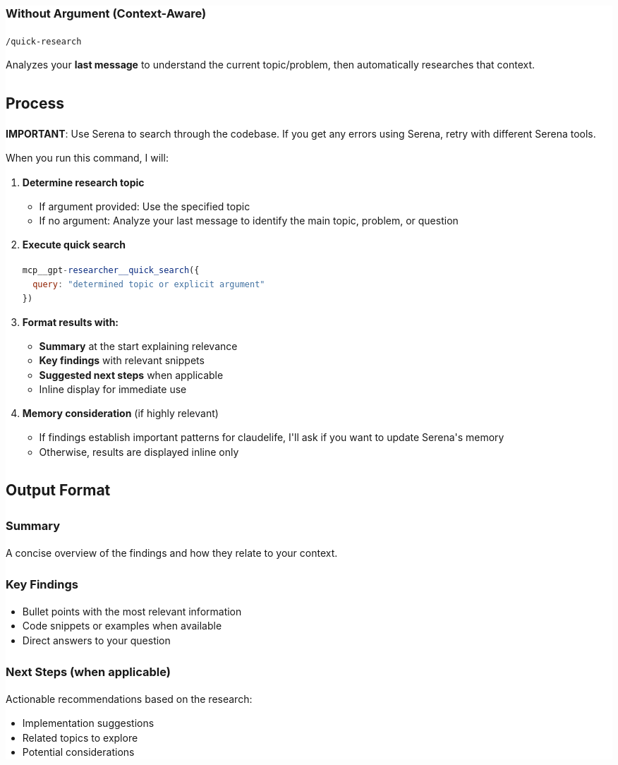 ### Without Argument (Context-Aware)
```bash
/quick-research
```
Analyzes your **last message** to understand the current topic/problem, then automatically researches that context.

## Process

**IMPORTANT**: Use Serena to search through the codebase. If you get any errors using Serena, retry with different Serena tools.

When you run this command, I will:

1. **Determine research topic**
   - If argument provided: Use the specified topic
   - If no argument: Analyze your last message to identify the main topic, problem, or question

2. **Execute quick search**
   ```javascript
   mcp__gpt-researcher__quick_search({
     query: "determined topic or explicit argument"
   })
   ```

3. **Format results with:**
   - **Summary** at the start explaining relevance
   - **Key findings** with relevant snippets
   - **Suggested next steps** when applicable
   - Inline display for immediate use

4. **Memory consideration** (if highly relevant)
   - If findings establish important patterns for claudelife, I'll ask if you want to update Serena's memory
   - Otherwise, results are displayed inline only

## Output Format

### Summary
A concise overview of the findings and how they relate to your context.

### Key Findings
- Bullet points with the most relevant information
- Code snippets or examples when available
- Direct answers to your question

### Next Steps (when applicable)
Actionable recommendations based on the research:
- Implementation suggestions
- Related topics to explore
- Potential considerations
